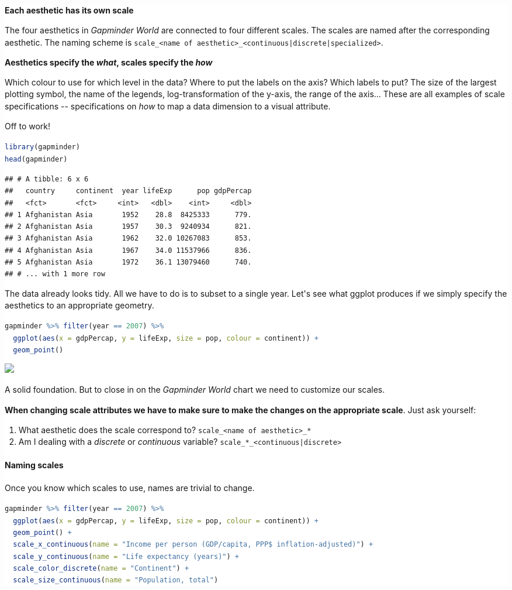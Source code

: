 **Each aesthetic has its own scale**

The four aesthetics in *Gapminder World* are connected to four different scales. The scales are named after the corresponding aesthetic. The naming scheme is `scale_<name of aesthetic>_<continuous|discrete|specialized>`.

**Aesthetics specify the _what_, scales specify the _how_**

Which colour to use for which level in the data? Where to put the labels on the axis? Which labels to put? The size of the largest plotting symbol, the name of the legends, log-transformation of the y-axis, the range of the axis... These are all examples of scale specifications -- specifications on *how* to map a data dimension to a visual attribute.

Off to work!


```r
library(gapminder)
head(gapminder)
```

```
## # A tibble: 6 x 6
##   country     continent  year lifeExp      pop gdpPercap
##   <fct>       <fct>     <int>   <dbl>    <int>     <dbl>
## 1 Afghanistan Asia       1952    28.8  8425333      779.
## 2 Afghanistan Asia       1957    30.3  9240934      821.
## 3 Afghanistan Asia       1962    32.0 10267083      853.
## 4 Afghanistan Asia       1967    34.0 11537966      836.
## 5 Afghanistan Asia       1972    36.1 13079460      740.
## # ... with 1 more row
```

The data already looks tidy. All we have to do is to subset to a single year. Let's see what ggplot produces if we simply specify the aesthetics to an appropriate geometry.


```r
gapminder %>% filter(year == 2007) %>%
  ggplot(aes(x = gdpPercap, y = lifeExp, size = pop, colour = continent)) +
  geom_point()
```

![](03-visualization_files/figure-epub3/unnamed-chunk-14-1.png)

A solid foundation. But to close in on the *Gapminder World* chart we need to customize our scales.

**When changing scale attributes we have to make sure to make the changes on the appropriate scale**. Just ask yourself:

1) What aesthetic does the scale correspond to? `scale_<name of aesthetic>_*`
2) Am I dealing with a *discrete* or *continuous* variable? `scale_*_<continuous|discrete>`

#### Naming scales

Once you know which scales to use, names are trivial to change.


```r
gapminder %>% filter(year == 2007) %>%
  ggplot(aes(x = gdpPercap, y = lifeExp, size = pop, colour = continent)) +
  geom_point() +
  scale_x_continuous(name = "Income per person (GDP/capita, PPP$ inflation-adjusted)") +
  scale_y_continuous(name = "Life expectancy (years)") +
  scale_color_discrete(name = "Continent") +
  scale_size_continuous(name = "Population, total")
```
